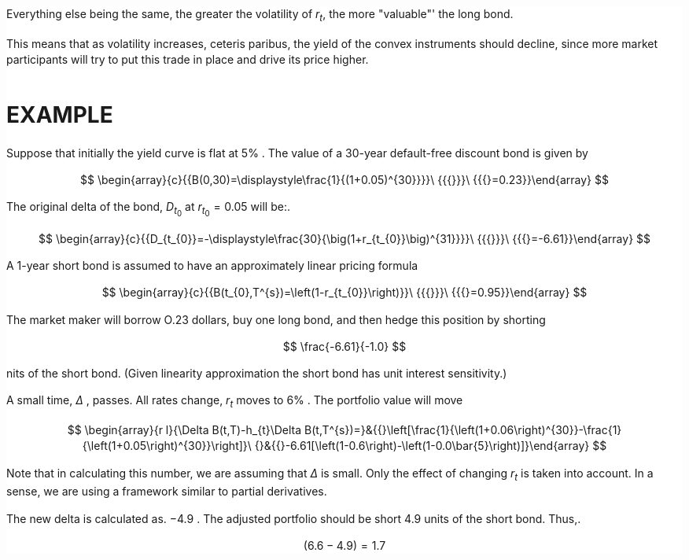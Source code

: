 Everything else being the same, the greater the volatility of $r_{t},$ the more "valuable"' the long bond.  

This means that as volatility increases, ceteris paribus, the yield of the convex instruments should decline, since more market participants will try to put this trade in place and drive its price higher.  

# EXAMPLE  

Suppose that initially the yield curve is flat at $5\%$ . The value of a 30-year default-free discount bond is given by  

$$
\begin{array}{c}{{B(0,30)=\displaystyle\frac{1}{(1+0.05)^{30}}}}\ {{{}}}\ {{{}=0.23}}\end{array}
$$  

The original delta of the bond, $D_{t_{0}}$ at $r_{t_{0}}=0.05$ will be:.  

$$
\begin{array}{c}{{D_{t_{0}}=-\displaystyle\frac{30}{\big(1+r_{t_{0}}\big)^{31}}}}\ {{{}}}\ {{{}=-6.61}}\end{array}
$$  

A 1-year short bond is assumed to have an approximately linear pricing formula  

$$
\begin{array}{c}{{B(t_{0},T^{s})=\left(1-r_{t_{0}}\right)}}\ {{{}}}\ {{{}=0.95}}\end{array}
$$  

The market maker will borrow O.23 dollars, buy one long bond, and then hedge this position by shorting  

$$
\frac{-6.61}{-1.0}
$$  

nits of the short bond. (Given linearity approximation the short bond has unit interest sensitivity.)  

A small time, $\Delta$ , passes. All rates change, $r_{t}$ moves to $6\%$ . The portfolio value will move  

$$
\begin{array}{r l}{\Delta B(t,T)-h_{t}\Delta B(t,T^{s})=}&{{}\left[\frac{1}{\left(1+0.06\right)^{30}}-\frac{1}{\left(1+0.05\right)^{30}}\right]}\ {}&{{}-6.61[\left(1-0.6\right)-\left(1-0.0\bar{5}\right)]}\end{array}
$$  

Note that in calculating this number, we are assuming that $\Delta$ is small. Only the effect of changing $r_{t}$ is taken into account. In a sense, we are using a framework similar to partial derivatives.  

The new delta is calculated as. $-4.9$ . The adjusted portfolio should be short 4.9 units of the short bond. Thus,.  

$$
(6.6-4.9)=1.7
$$  
